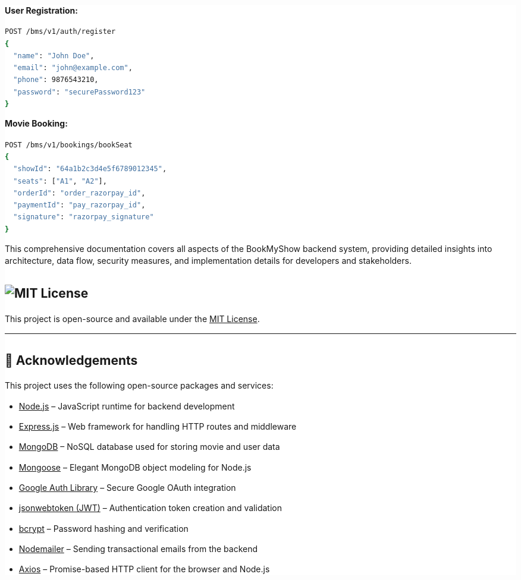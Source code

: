 **User Registration:**
```bash
POST /bms/v1/auth/register
{
  "name": "John Doe",
  "email": "john@example.com",
  "phone": 9876543210,
  "password": "securePassword123"
}
```

**Movie Booking:**
```bash
POST /bms/v1/bookings/bookSeat
{
  "showId": "64a1b2c3d4e5f6789012345",
  "seats": ["A1", "A2"],
  "orderId": "order_razorpay_id",
  "paymentId": "pay_razorpay_id",
  "signature": "razorpay_signature"
}
```

This comprehensive documentation covers all aspects of the BookMyShow backend system, providing detailed insights into architecture, data flow, security measures, and implementation details for developers and stakeholders.

## ![MIT License](https://img.shields.io/badge/license-MIT-green.svg)

This project is open-source and available under the [MIT License](./LICENSE).

---

## 🙌 Acknowledgements

This project uses the following open-source packages and services:

* [Node.js](https://nodejs.org/en) – JavaScript runtime for backend development

* [Express.js](https://expressjs.com/) – Web framework for handling HTTP routes and middleware

* [MongoDB](https://www.mongodb.com/) – NoSQL database used for storing movie and user data

* [Mongoose](https://mongoosejs.com/) – Elegant MongoDB object modeling for Node.js

* [Google Auth Library](https://github.com/googleapis/google-auth-library-nodejs) – Secure Google OAuth integration

* [jsonwebtoken (JWT)](https://github.com/auth0/node-jsonwebtoken) – Authentication token creation and validation

* [bcrypt](https://github.com/kelektiv/node.bcrypt.js) – Password hashing and verification

* [Nodemailer](https://nodemailer.com/) – Sending transactional emails from the backend

* [Axios](https://axios-http.com/) – Promise-based HTTP client for the browser and Node.js
